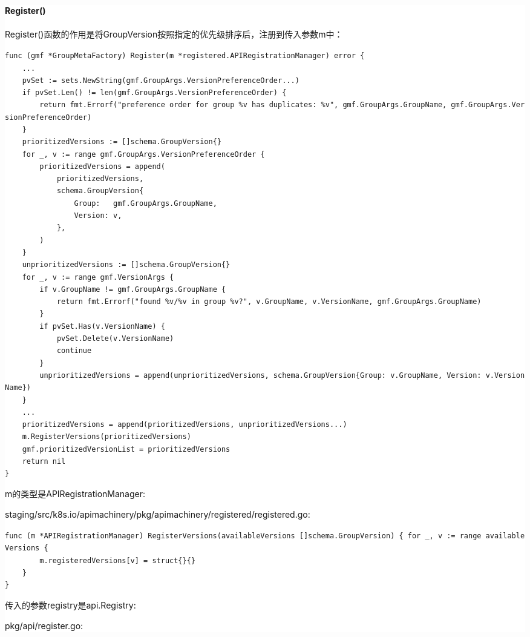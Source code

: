#### Register()

Register()函数的作用是将GroupVersion按照指定的优先级排序后，注册到传入参数m中：

	func (gmf *GroupMetaFactory) Register(m *registered.APIRegistrationManager) error {
		...
		pvSet := sets.NewString(gmf.GroupArgs.VersionPreferenceOrder...)
		if pvSet.Len() != len(gmf.GroupArgs.VersionPreferenceOrder) {
			return fmt.Errorf("preference order for group %v has duplicates: %v", gmf.GroupArgs.GroupName, gmf.GroupArgs.VersionPreferenceOrder)
		}
		prioritizedVersions := []schema.GroupVersion{}
		for _, v := range gmf.GroupArgs.VersionPreferenceOrder {
			prioritizedVersions = append(
				prioritizedVersions,
				schema.GroupVersion{
					Group:   gmf.GroupArgs.GroupName,
					Version: v,
				},
			)
		}
		unprioritizedVersions := []schema.GroupVersion{}
		for _, v := range gmf.VersionArgs {
			if v.GroupName != gmf.GroupArgs.GroupName {
				return fmt.Errorf("found %v/%v in group %v?", v.GroupName, v.VersionName, gmf.GroupArgs.GroupName)
			}
			if pvSet.Has(v.VersionName) {
				pvSet.Delete(v.VersionName)
				continue
			}
			unprioritizedVersions = append(unprioritizedVersions, schema.GroupVersion{Group: v.GroupName, Version: v.VersionName})
		}
		...
		prioritizedVersions = append(prioritizedVersions, unprioritizedVersions...)
		m.RegisterVersions(prioritizedVersions)
		gmf.prioritizedVersionList = prioritizedVersions
		return nil
	}

m的类型是APIRegistrationManager:

staging/src/k8s.io/apimachinery/pkg/apimachinery/registered/registered.go:

	func (m *APIRegistrationManager) RegisterVersions(availableVersions []schema.GroupVersion) { for _, v := range availableVersions {
			m.registeredVersions[v] = struct{}{}
		}
	}

传入的参数registry是api.Registry:

pkg/api/register.go:


[1]: https://github.com/kubernetes/apimachinery  "apimachinery" 